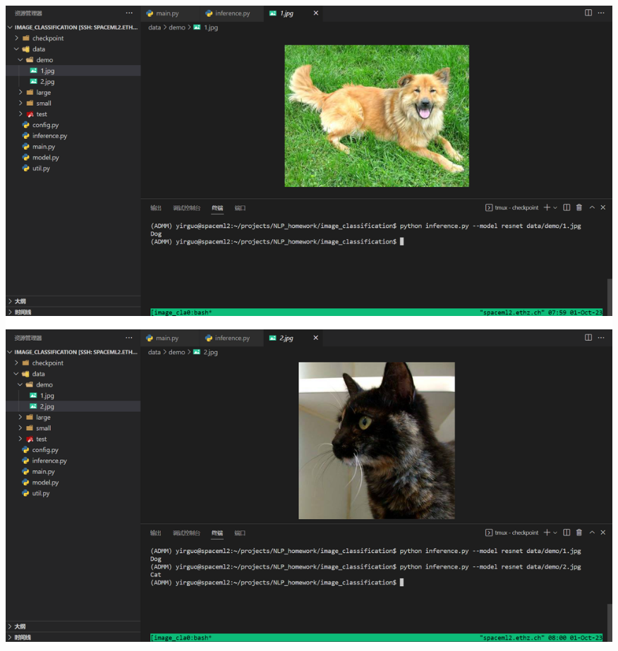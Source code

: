 ![image-20231001135937479](./picture/image-20231001135937479.png)

![image-20231001140036380](./picture/image-20231001140036380.png)
